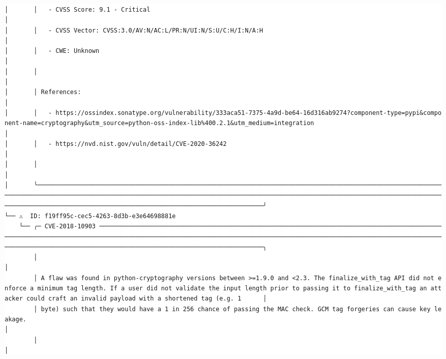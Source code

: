 ```
│       │   - CVSS Score: 9.1 - Critical                                                                                                                                                                                                                                                                               │
│       │   - CVSS Vector: CVSS:3.0/AV:N/AC:L/PR:N/UI:N/S:U/C:H/I:N/A:H                                                                                                                                                                                                                                                │
│       │   - CWE: Unknown                                                                                                                                                                                                                                                                                             │
│       │                                                                                                                                                                                                                                                                                                              │
│       │ References:                                                                                                                                                                                                                                                                                                  │
│       │   - https://ossindex.sonatype.org/vulnerability/333aca51-7375-4a9d-be64-16d316ab9274?component-type=pypi&component-name=cryptography&utm_source=python-oss-index-lib%400.2.1&utm_medium=integration                                                                                                          │
│       │   - https://nvd.nist.gov/vuln/detail/CVE-2020-36242                                                                                                                                                                                                                                                          │
│       │                                                                                                                                                                                                                                                                                                              │
│       ╰──────────────────────────────────────────────────────────────────────────────────────────────────────────────────────────────────────────────────────────────────────────────────────────────────────────────────────────────────────────────────────────────────────────────────────────────────────────────╯
└── ⚠  ID: f19ff95c-cec5-4263-8d3b-e3e64698881e                                                                                                                                                                                                                                                                         
    └── ╭─ CVE-2018-10903 ─────────────────────────────────────────────────────────────────────────────────────────────────────────────────────────────────────────────────────────────────────────────────────────────────────────────────────────────────────────────────────────────────────────────────────────────╮
        │                                                                                                                                                                                                                                                                                                              │
        │ A flaw was found in python-cryptography versions between >=1.9.0 and <2.3. The finalize_with_tag API did not enforce a minimum tag length. If a user did not validate the input length prior to passing it to finalize_with_tag an attacker could craft an invalid payload with a shortened tag (e.g. 1      │
        │ byte) such that they would have a 1 in 256 chance of passing the MAC check. GCM tag forgeries can cause key leakage.                                                                                                                                                                                         │
        │                                                                                                                                                                                                                                                                                                              │
```